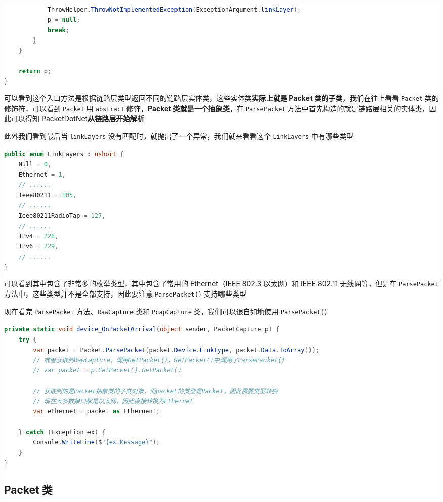 ``` c#
            ThrowHelper.ThrowNotImplementedException(ExceptionArgument.linkLayer);
            p = null;
            break;
        }
    }

    return p;
}
```

可以看到这个入口方法是根据链路层类型返回不同的链路层实体类，这些实体类**实际上就是 Packet 类的子类**，我们在往上看看 `Packet` 类的修饰符，可以看到 `Packet` 用 `abstract` 修饰，**Packet 类就是一个抽象类**，在 `ParsePacket` 方法中首先构造的就是链路层相关的实体类，因此可以得知 PacketDotNet**从链路层开始解析**

此外我们看到最后当 `linkLayers` 没有匹配时，就抛出了一个异常，我们就来看看这个 `LinkLayers` 中有哪些类型

``` c#
public enum LinkLayers : ushort {
    Null = 0,
    Ethernet = 1,
	// ......
    Ieee80211 = 105,
    // ......
    Ieee80211RadioTap = 127,
    // ......
    IPv4 = 228,
    IPv6 = 229,
	// ......
}
```

可以看到其中包含了非常多的枚举类型，其中包含了常用的 Ethernet（IEEE 802.3 以太网）和 IEEE 802.11 无线网等，但是在 `ParsePacket` 方法中，这些类型并不是全部支持，因此要注意 `ParsePacket()` 支持哪些类型

现在看完 `ParsePacket` 方法、`RawCapture` 类和 `PcapCapture` 类，我们可以很自如地使用 `ParsePacket()`

``` c#
private static void device_OnPacketArrival(object sender, PacketCapture p) {
    try {
        var packet = Packet.ParsePacket(packet.Device.LinkType, packet.Data.ToArray());
        // 或者获取到RawCapture，调用GetPacket()，GetPacket()中调用了ParsePacket()
        // var packet = p.GetPacket().GetPacket()
        
        // 获取到的是Packet抽象类的子类对象，而packet的类型是Packet，因此需要类型转换
        // 现在大多数接口都是以太网，因此直接转换为Ethernet
        var ethernet = packet as Ethernent;
        
    } catch (Exception ex) {
        Console.WriteLine($"{ex.Message}");
    }
}
```

## Packet 类
